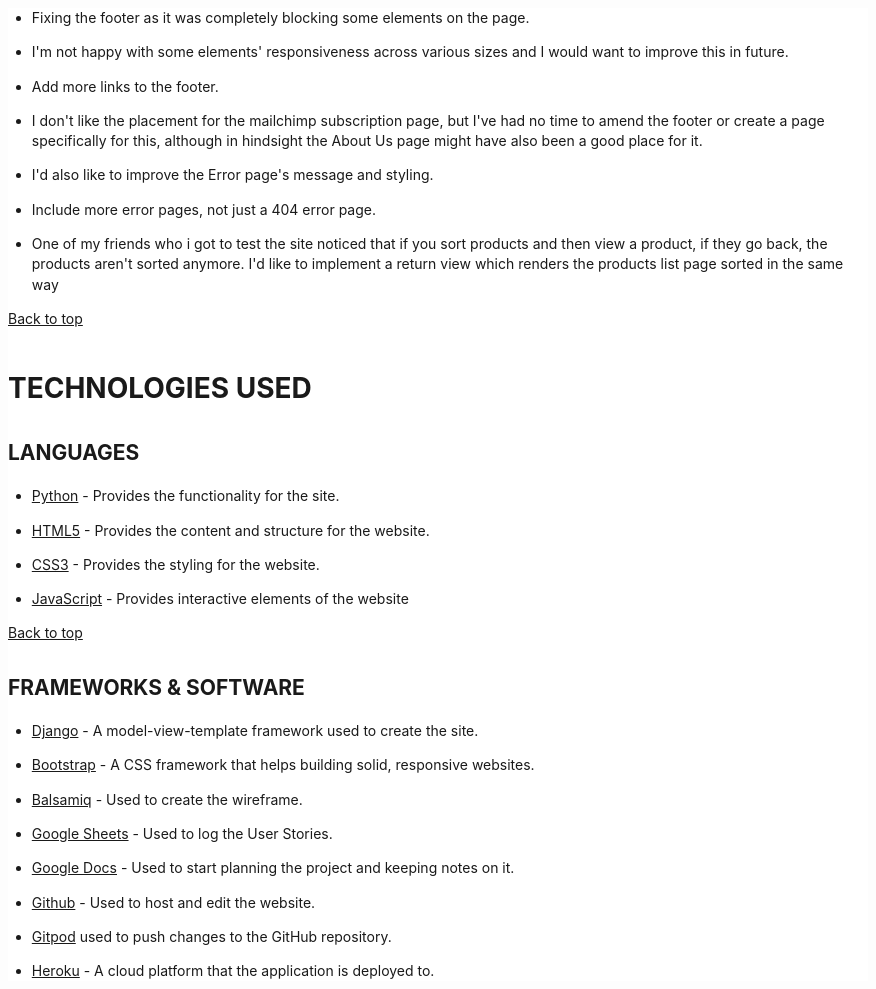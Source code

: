- Fixing the footer as it was completely blocking some elements on the page.

- I'm not happy with some elements' responsiveness across various sizes and I would want to improve this in future.

- Add more links to the footer.

- I don't like the placement for the mailchimp subscription page, but I've had no time to amend the footer or create a page specifically for this, although in hindsight the About Us page might have also been a good place for it.

- I'd also like to improve the Error page's message and styling.

- Include more error pages, not just a 404 error page.

- One of my friends who i got to test the site noticed that if you sort products and then view a product, if they go back, the products aren't sorted anymore. I'd like to implement a return view which renders the products list page sorted in the same way 

[Back to top](#contents)


# TECHNOLOGIES USED

## LANGUAGES
- [Python](https://en.wikipedia.org/wiki/Python_(programming_language)) - Provides the functionality for the site.

- [HTML5](https://en.wikipedia.org/wiki/HTML) - Provides the content and structure for the website.

- [CSS3](https://en.wikipedia.org/wiki/CSS) - Provides the styling for the website.

- [JavaScript](https://en.wikipedia.org/wiki/JavaScript) - Provides interactive elements of the website

[Back to top](#contents)


## FRAMEWORKS & SOFTWARE
- [Django](https://www.djangoproject.com/) - A model-view-template framework used to create the site.

- [Bootstrap](https://getbootstrap.com/) - A CSS framework that helps building solid, responsive websites.

- [Balsamiq](https://balsamiq.com/) - Used to create the wireframe.

- [Google Sheets](https://docs.google.com/spreadsheets/create) - Used to log the User Stories.

- [Google Docs](https://docs.google.com/) - Used to start planning the project and keeping notes on it.

- [Github](https://github.com/) - Used to host and edit the website.

- [Gitpod](https://www.gitpod.io) used to push changes to the GitHub repository.

- [Heroku](https://en.wikipedia.org/wiki/Heroku) - A cloud platform that the application is deployed to.
